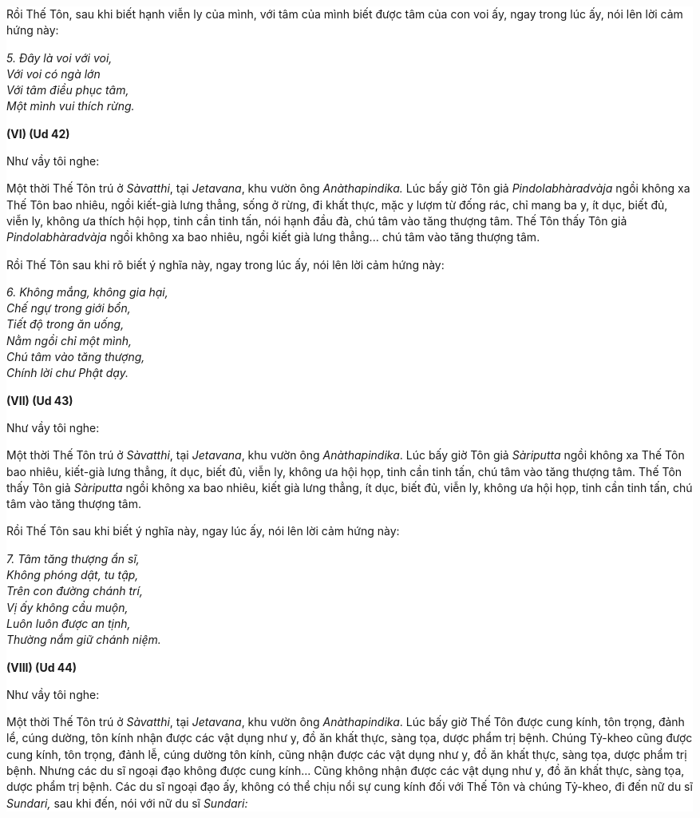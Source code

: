 Rồi Thế Tôn, sau khi biết hạnh viễn ly của mình, với tâm của mình biết được tâm của con voi ấy, ngay trong lúc ấy, nói lên lời cảm hứng này:

_5. Ðây là voi với voi,  
Với voi có ngà lớn  
Với tâm điều phục tâm,  
Một mình vui thích rừng._

**(VI) (Ud 42)**

Như vầy tôi nghe:

Một thời Thế Tôn trú ở _Sàvatthi_, tại _Jetavana_, khu vườn ông _Anàthapindika._ Lúc bấy giờ Tôn giả _Pindolabhàradvàja_ ngồi không xa Thế Tôn bao nhiêu, ngồi kiết-già lưng thẳng, sống ở rừng, đi khất thực, mặc y lượm từ đống rác, chỉ mang ba y, ít dục, biết đủ, viễn ly, không ưa thích hội họp, tinh cần tinh tấn, nói hạnh đầu đà, chú tâm vào tăng thượng tâm. Thế Tôn thấy Tôn giả _Pindolabhàradvàja_ ngồi không xa bao nhiêu, ngồi kiết già lưng thẳng... chú tâm vào tăng thượng tâm.

Rồi Thế Tôn sau khi rõ biết ý nghĩa này, ngay trong lúc ấy, nói lên lời cảm hứng này:

_6. Không mắng, không gia hại,  
Chế ngự trong giới bổn,  
Tiết độ trong ăn uống,  
Nằm ngồi chỉ một mình,  
Chú tâm vào tăng thượng,  
Chính lời chư Phật dạy._

**(VII) (Ud 43)**

Như vầy tôi nghe:

Một thời Thế Tôn trú ở _Sàvatthi_, tại _Jetavana_, khu vườn ông _Anàthapindika_. Lúc bấy giờ Tôn giả _Sàriputta_ ngồi không xa Thế Tôn bao nhiêu, kiết-già lưng thẳng, ít dục, biết đủ, viễn ly, không ưa hội họp, tinh cần tinh tấn, chú tâm vào tăng thượng tâm. Thế Tôn thấy Tôn giả _Sàriputta_ ngồi không xa bao nhiêu, kiết già lưng thẳng, ít dục, biết đủ, viễn ly, không ưa hội họp, tinh cần tinh tấn, chú tâm vào tăng thượng tâm.

Rồi Thế Tôn sau khi biết ý nghĩa này, ngay lúc ấy, nói lên lời cảm hứng này:

_7. Tâm tăng thượng ẩn sĩ,  
Không phóng dật, tu tập,  
Trên con đường chánh trí,  
Vị ấy không cầu muộn,  
Luôn luôn được an tịnh,  
Thường nắm giữ chánh niệm._

**(VIII) (Ud 44)**

Như vầy tôi nghe:

Một thời Thế Tôn trú ở _Sàvatthi_, tại _Jetavana_, khu vườn ông _Anàthapindika_. Lúc bấy giờ Thế Tôn được cung kính, tôn trọng, đảnh lể, cúng dường, tôn kính nhận được các vật dụng như y, đồ ăn khất thực, sàng tọa, dược phẩm trị bệnh. Chúng Tỷ-kheo cũng được cung kính, tôn trọng, đảnh lễ, cúng dường tôn kính, cũng nhận được các vật dụng như y, đồ ăn khất thực, sàng tọa, dược phẩm trị bệnh. Nhưng các du sĩ ngoại đạo không được cung kính... Cũng không nhận được các vật dụng như y, đồ ăn khất thực, sàng tọa, dược phẩm trị bệnh. Các du sĩ ngoại đạo ấy, không có thể chịu nổi sự cung kính đối với Thế Tôn và chúng Tỷ-kheo, đi đến nữ du sĩ _Sundari,_ sau khi đến, nói với nữ du sĩ _Sundari:_
